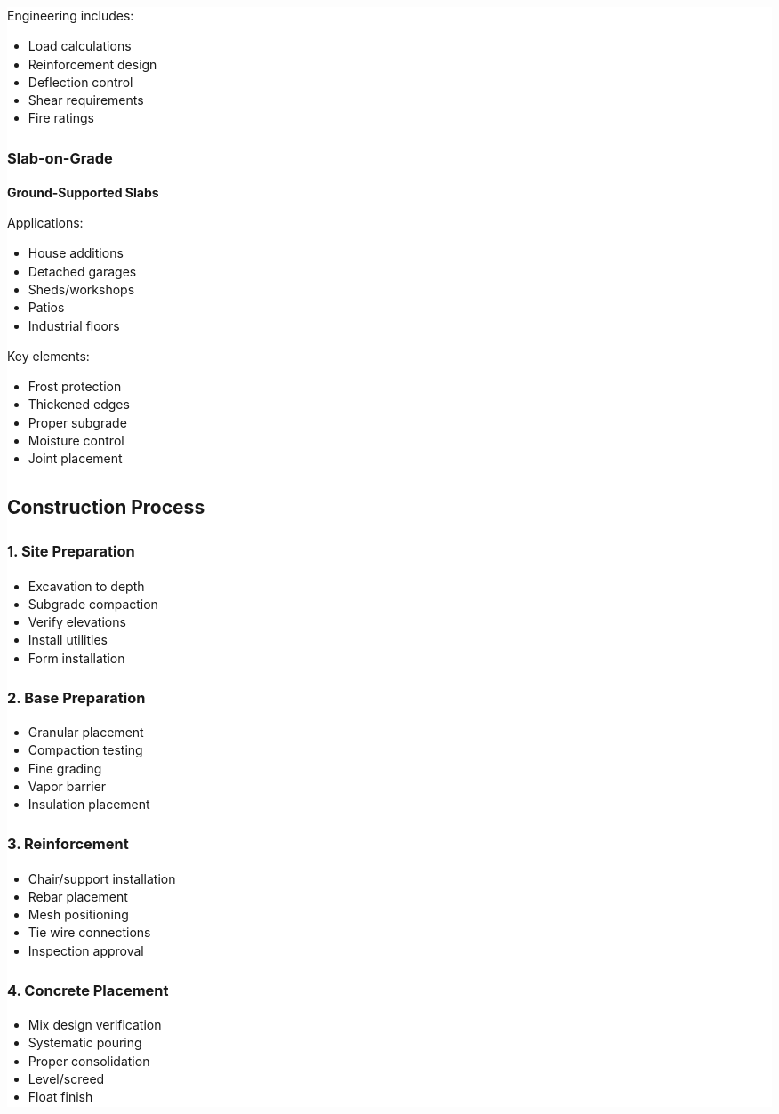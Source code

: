 Engineering includes:
- Load calculations
- Reinforcement design
- Deflection control
- Shear requirements
- Fire ratings

### Slab-on-Grade
**Ground-Supported Slabs**

Applications:
- House additions
- Detached garages
- Sheds/workshops
- Patios
- Industrial floors

Key elements:
- Frost protection
- Thickened edges
- Proper subgrade
- Moisture control
- Joint placement

## Construction Process

### 1. Site Preparation
- Excavation to depth
- Subgrade compaction
- Verify elevations
- Install utilities
- Form installation

### 2. Base Preparation
- Granular placement
- Compaction testing
- Fine grading
- Vapor barrier
- Insulation placement

### 3. Reinforcement
- Chair/support installation
- Rebar placement
- Mesh positioning
- Tie wire connections
- Inspection approval

### 4. Concrete Placement
- Mix design verification
- Systematic pouring
- Proper consolidation
- Level/screed
- Float finish
